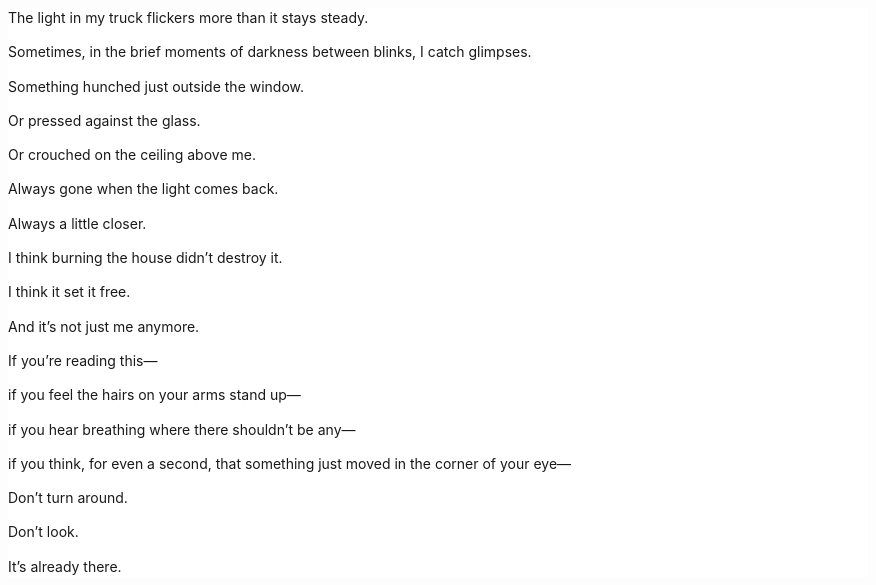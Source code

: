 The light in my truck flickers more than it stays steady.

Sometimes, in the brief moments of darkness between blinks, I catch glimpses.

Something hunched just outside the window.

Or pressed against the glass.

Or crouched on the ceiling above me.

Always gone when the light comes back.

Always a little closer.

I think burning the house didn’t destroy it.

I think it set it free.

And it’s not just me anymore.

If you’re reading this—

if you feel the hairs on your arms stand up—

if you hear breathing where there shouldn’t be any—

if you think, for even a second, that something just moved in the corner of your eye—

Don’t turn around.

Don’t look.

It’s already there.

